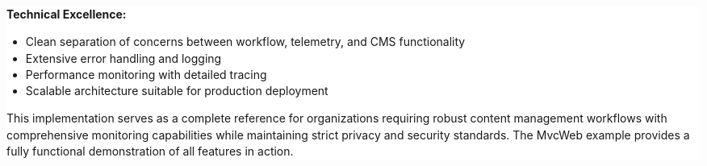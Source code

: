 **Technical Excellence:**
- Clean separation of concerns between workflow, telemetry, and CMS functionality
- Extensive error handling and logging
- Performance monitoring with detailed tracing
- Scalable architecture suitable for production deployment

This implementation serves as a complete reference for organizations requiring robust content management workflows with comprehensive monitoring capabilities while maintaining strict privacy and security standards. The MvcWeb example provides a fully functional demonstration of all features in action.